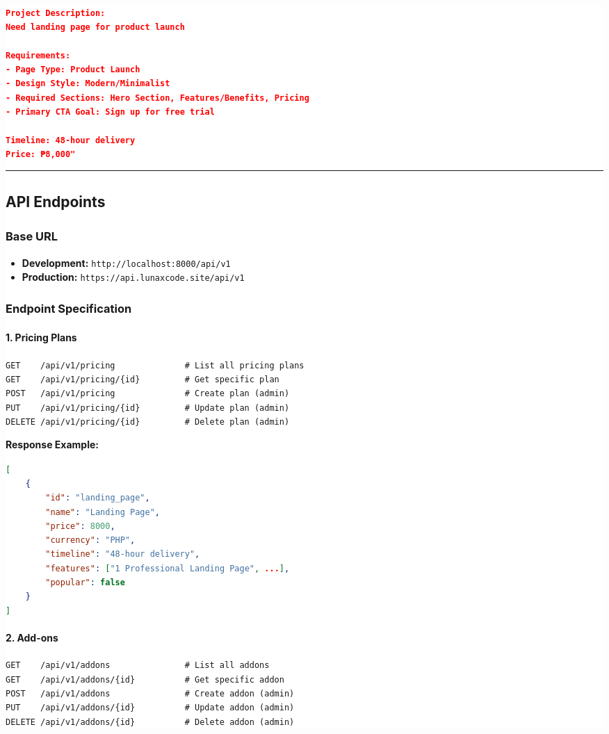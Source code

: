 ```json
Project Description:
Need landing page for product launch

Requirements:
- Page Type: Product Launch
- Design Style: Modern/Minimalist
- Required Sections: Hero Section, Features/Benefits, Pricing
- Primary CTA Goal: Sign up for free trial

Timeline: 48-hour delivery
Price: ₱8,000"
```

---

## API Endpoints

### Base URL
- **Development:** `http://localhost:8000/api/v1`
- **Production:** `https://api.lunaxcode.site/api/v1`

### Endpoint Specification

#### 1. Pricing Plans
```
GET    /api/v1/pricing              # List all pricing plans
GET    /api/v1/pricing/{id}         # Get specific plan
POST   /api/v1/pricing              # Create plan (admin)
PUT    /api/v1/pricing/{id}         # Update plan (admin)
DELETE /api/v1/pricing/{id}         # Delete plan (admin)
```

**Response Example:**
```json
[
    {
        "id": "landing_page",
        "name": "Landing Page",
        "price": 8000,
        "currency": "PHP",
        "timeline": "48-hour delivery",
        "features": ["1 Professional Landing Page", ...],
        "popular": false
    }
]
```

#### 2. Add-ons
```
GET    /api/v1/addons               # List all addons
GET    /api/v1/addons/{id}          # Get specific addon
POST   /api/v1/addons               # Create addon (admin)
PUT    /api/v1/addons/{id}          # Update addon (admin)
DELETE /api/v1/addons/{id}          # Delete addon (admin)
```
